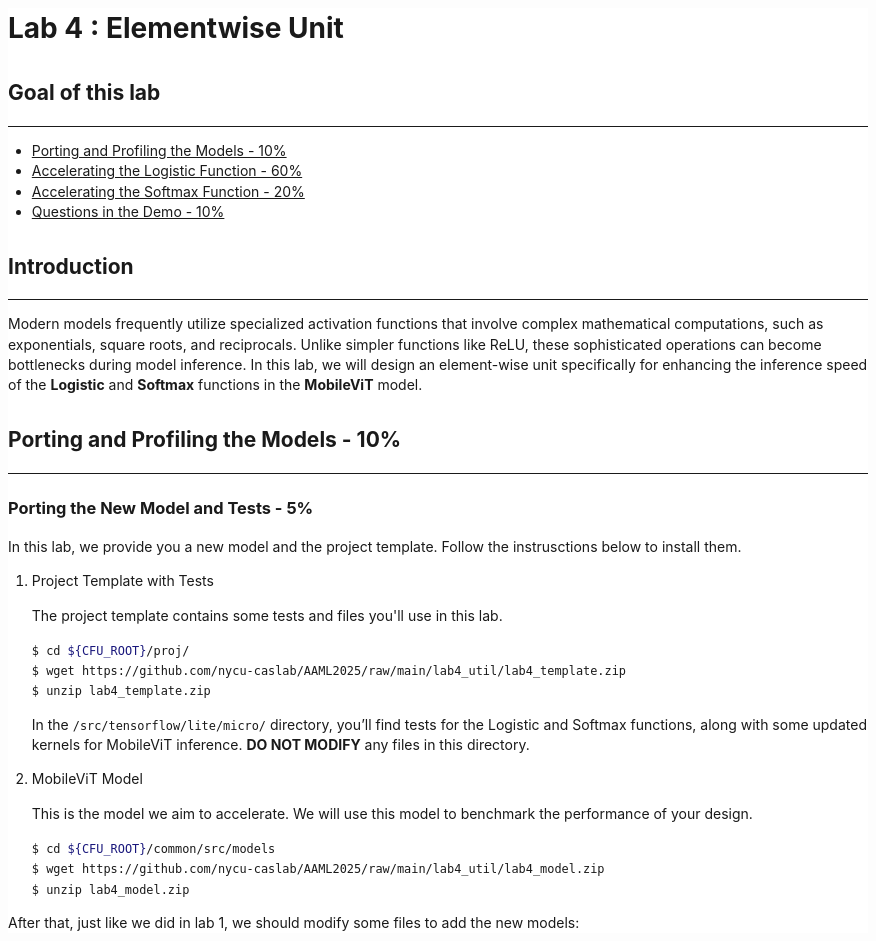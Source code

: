 # Lab 4 : Elementwise Unit

## Goal of this lab
---
- [Porting and Profiling the Models - 10%](#porting-and-profiling-the-models-10)
- [Accelerating the Logistic Function - 60%](#accelerating-the-logistic-function-60)
- [Accelerating the Softmax Function - 20%](#accelerating-the-softmax-function-20)
- [Questions in the Demo - 10%](#questions-in-the-demo-10)

## Introduction
---
Modern models frequently utilize specialized activation functions that involve complex mathematical computations, such as exponentials, square roots, and reciprocals. Unlike simpler functions like ReLU, these sophisticated operations can become bottlenecks during model inference. In this lab, we will design an element-wise unit specifically for enhancing the inference speed of the **Logistic** and **Softmax** functions in the **MobileViT** model.

## Porting and Profiling the Models - 10%
---
### Porting the New Model and Tests - 5%

In this lab, we provide you a new model and the project template. Follow the instrusctions below to install them.

1. Project Template with Tests

    The project template contains some tests and files you'll use in this lab.
    ```sh
    $ cd ${CFU_ROOT}/proj/
    $ wget https://github.com/nycu-caslab/AAML2025/raw/main/lab4_util/lab4_template.zip
    $ unzip lab4_template.zip
    ```

    In the `/src/tensorflow/lite/micro/` directory, you’ll find tests for the Logistic and Softmax functions, along with some updated kernels for MobileViT inference. **DO NOT MODIFY** any files in this directory.


2. MobileViT Model

    This is the model we aim to accelerate. We will use this model to benchmark the performance of your design.
    ```sh
    $ cd ${CFU_ROOT}/common/src/models
    $ wget https://github.com/nycu-caslab/AAML2025/raw/main/lab4_util/lab4_model.zip
    $ unzip lab4_model.zip
    ```

After that, just like we did in lab 1, we should modify some files to add the new models: 
